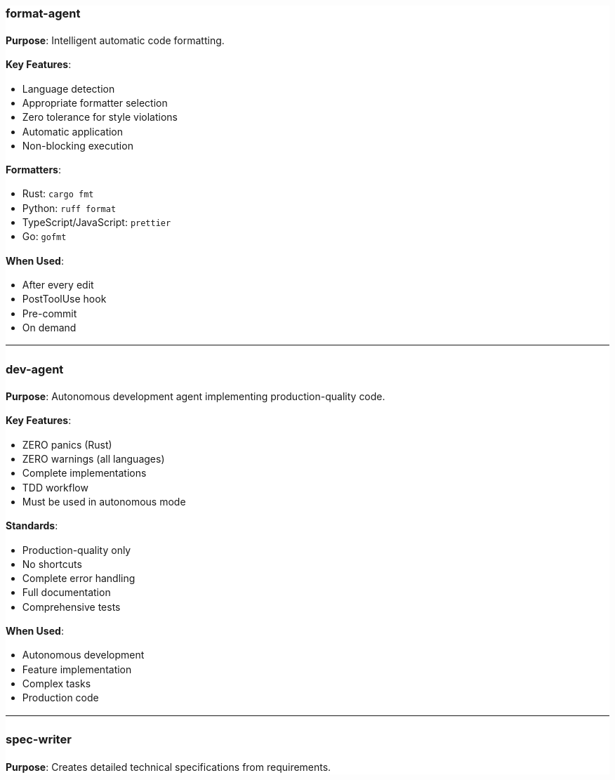 
### format-agent

**Purpose**: Intelligent automatic code formatting.

**Key Features**:
- Language detection
- Appropriate formatter selection
- Zero tolerance for style violations
- Automatic application
- Non-blocking execution

**Formatters**:
- Rust: `cargo fmt`
- Python: `ruff format`
- TypeScript/JavaScript: `prettier`
- Go: `gofmt`

**When Used**:
- After every edit
- PostToolUse hook
- Pre-commit
- On demand

---

### dev-agent

**Purpose**: Autonomous development agent implementing production-quality code.

**Key Features**:
- ZERO panics (Rust)
- ZERO warnings (all languages)
- Complete implementations
- TDD workflow
- Must be used in autonomous mode

**Standards**:
- Production-quality only
- No shortcuts
- Complete error handling
- Full documentation
- Comprehensive tests

**When Used**:
- Autonomous development
- Feature implementation
- Complex tasks
- Production code

---

### spec-writer

**Purpose**: Creates detailed technical specifications from requirements.
